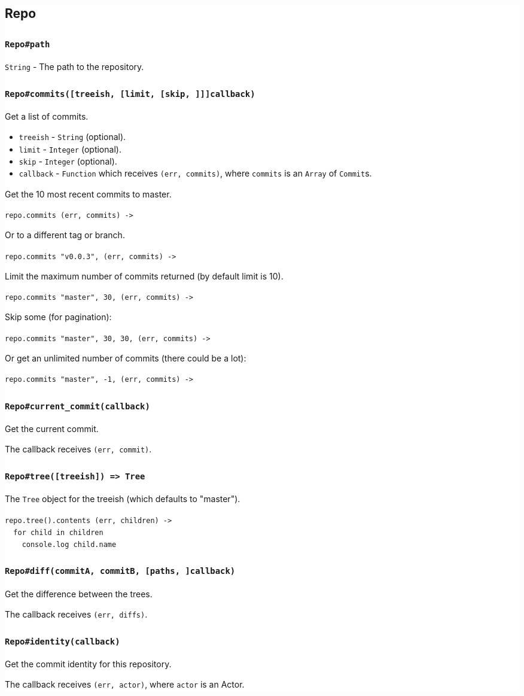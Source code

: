 ## Repo
### `Repo#path`
`String` - The path to the repository.

### `Repo#commits([treeish, [limit, [skip, ]]]callback)`
Get a list of commits.

  * `treeish`  - `String`  (optional).
  * `limit`    - `Integer` (optional).
  * `skip`     - `Integer` (optional).
  * `callback` - `Function` which receives `(err, commits)`, where `commits` is
                 an `Array` of `Commit`s.

Get the 10 most recent commits to master.

    repo.commits (err, commits) ->

Or to a different tag or branch.

    repo.commits "v0.0.3", (err, commits) ->

Limit the maximum number of commits returned (by default limit is 10).

    repo.commits "master", 30, (err, commits) ->

Skip some (for pagination):

    repo.commits "master", 30, 30, (err, commits) ->

Or get an unlimited number of commits (there could be a lot):

    repo.commits "master", -1, (err, commits) ->

### `Repo#current_commit(callback)`
Get the current commit.

The callback receives `(err, commit)`.

### `Repo#tree([treeish]) => Tree`
The `Tree` object for the treeish (which defaults to "master").

    repo.tree().contents (err, children) ->
      for child in children
        console.log child.name

### `Repo#diff(commitA, commitB, [paths, ]callback)`
Get the difference between the trees.

The callback receives `(err, diffs)`.

### `Repo#identity(callback)`
Get the commit identity for this repository.

The callback receives `(err, actor)`, where `actor` is an Actor.
